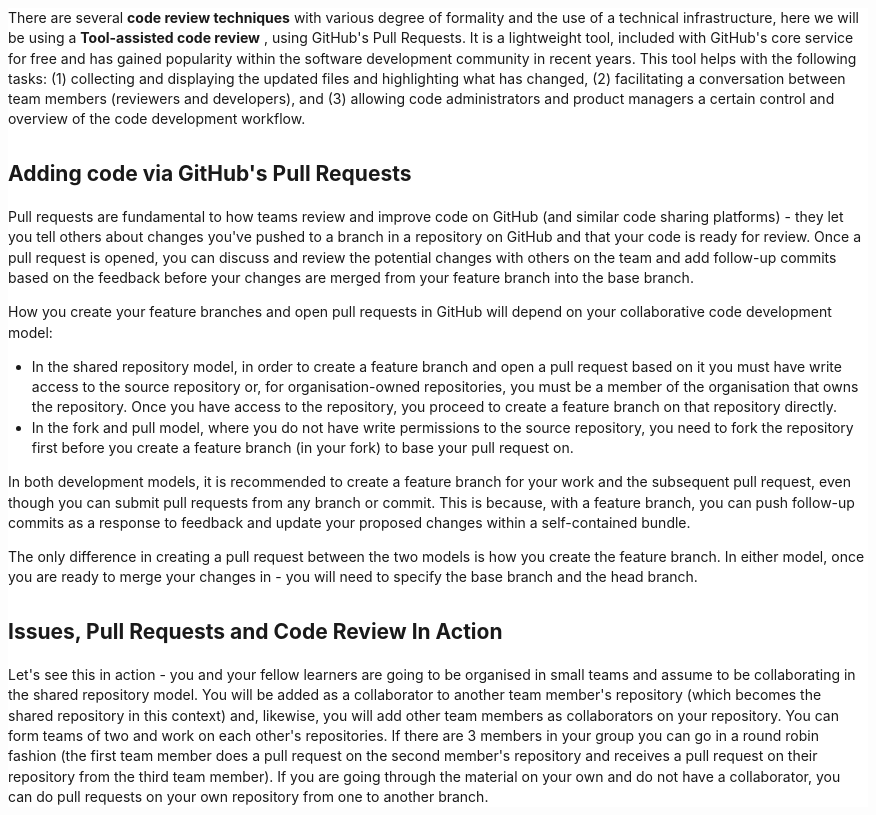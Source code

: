 There are several **code review techniques** with various degree of formality and the 
use of a technical infrastructure, here we will be using a **Tool-assisted code review** 
, using GitHub's Pull Requests. It is a lightweight tool, included with GitHub's core 
service for free and has gained popularity within the software development community in 
recent years. This tool helps with the following tasks: (1) collecting and displaying 
the updated files and highlighting what has changed, (2) facilitating a conversation 
between team members (reviewers and developers), and (3) allowing code administrators 
and product managers a certain control and overview of the code development workflow. 

## Adding code via GitHub's Pull Requests

Pull requests are fundamental to how teams review and improve code on GitHub
(and similar code sharing platforms) - they let you tell others about changes
you've pushed to a branch in a repository on GitHub and that your code is ready
for review. Once a pull request is opened, you can discuss and review the
potential changes with others on the team and add follow-up commits based on the
feedback before your changes are merged from your feature branch into the
base branch. 
 
How you create your feature branches and open pull requests in GitHub will depend on your collaborative code 
development model:

- In the shared repository model, in order to create a feature branch and open a 
  pull request based on it you must have write access to the source repository or, for organisation-owned repositories, 
  you must be a member of the organisation that owns the repository. Once you have access to the repository, you proceed 
  to create a feature branch on that repository directly.
- In the fork and pull model, where you do not have write permissions to the source repository, you need to fork the
  repository first before you create a feature branch (in your fork) to base your pull request on.

In both development models, it is recommended to create a feature branch for your work and 
the subsequent pull request, even though you can submit pull requests from any branch or commit. This is because, 
with a feature branch, you can push follow-up commits as a response to feedback and update your proposed changes within
a self-contained bundle. 

The only difference in creating a pull request between the two models is how you create 
the feature branch. In either model, once you are ready to merge your changes in - you 
will need to specify the base branch and the head
branch. 
   
## Issues, Pull Requests and Code Review In Action

Let's see this in action - you and your fellow learners are going to be organised in small teams and assume to be 
collaborating in the shared repository model. You will be added as a collaborator to another team member's repository 
(which becomes the shared repository in this context) and, likewise, you will add other team members as collaborators 
on your repository. You can form teams of two and work on each other's repositories. If there are 3 members in 
your group you can go in a round robin fashion (the first team member does a pull request on the second member's 
repository and receives a pull request on their repository from the third team member). If you are going through the 
material on your own and do not have a collaborator, you can do pull requests on your own repository from one to 
another branch.
